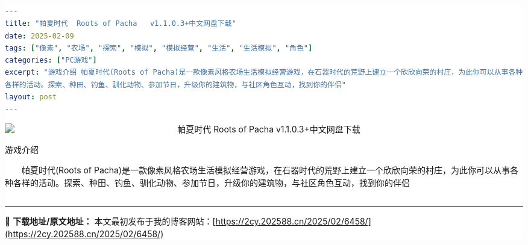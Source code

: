 ```yaml
---
title: "帕夏时代  Roots of Pacha   v1.1.0.3+中文网盘下载"
date: 2025-02-09
tags: ["像素", "农场", "探索", "模拟", "模拟经营", "生活", "生活模拟", "角色"]
categories: ["PC游戏"]
excerpt: "游戏介绍 帕夏时代(Roots of Pacha)是一款像素风格农场生活模拟经营游戏，在石器时代的荒野上建立一个欣欣向荣的村庄，为此你可以从事各种各样的活动。探索、种田、钓鱼、驯化动物、参加节日，升级你的建筑物，与社区角色互动，找到你的伴侣"
layout: post
---
```


<div></div>
<div>
<p style="text-align: center;"><img style="display: block; margin-left: auto; margin-right: auto; width: 100%; height: auto;" src="https://2cy.202588.cn/wp-content/uploads/2025/02/20250209_67a832b0adc7a.webp" alt="帕夏时代 Roots of Pacha v1.1.0.3+中文网盘下载" /></p>
游戏介绍
<p style="white-space: normal; text-indent: 2em; text-align: left;">帕夏时代(Roots of Pacha)是一款像素风格农场生活模拟经营游戏，在石器时代的荒野上建立一个欣欣向荣的村庄，为此你可以从事各种各样的活动。探索、种田、钓鱼、驯化动物、参加节日，升级你的建筑物，与社区角色互动，找到你的伴侣</p>

<h2 style="white-space: normal; text-indent: 2em; text-align: left;"></h2>
</div>

---
📖 **下载地址/原文地址：** 本文最初发布于我的博客网站：[https://2cy.202588.cn/2025/02/6458/](https://2cy.202588.cn/2025/02/6458/)
